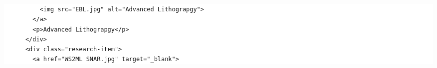               <img src="EBL.jpg" alt="Advanced Lithograpgy">
            </a>
            <p>Advanced Lithograpgy</p>
          </div>
          <div class="research-item">
            <a href="WS2ML SNAR.jpg" target="_blank">